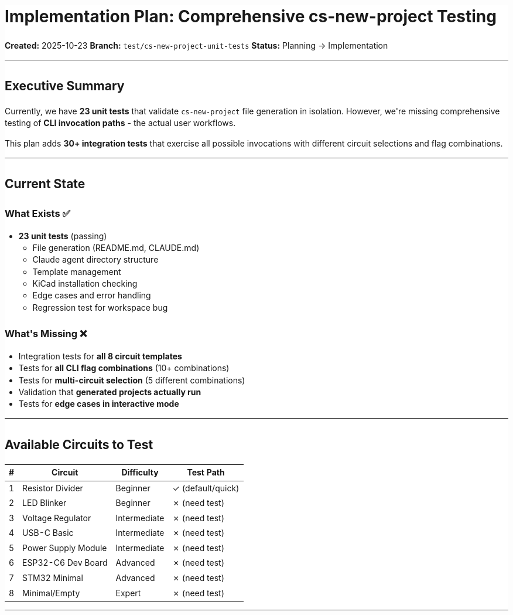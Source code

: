 # Implementation Plan: Comprehensive cs-new-project Testing

**Created:** 2025-10-23
**Branch:** `test/cs-new-project-unit-tests`
**Status:** Planning → Implementation

---

## Executive Summary

Currently, we have **23 unit tests** that validate `cs-new-project` file generation in isolation. However, we're missing comprehensive testing of **CLI invocation paths** - the actual user workflows.

This plan adds **30+ integration tests** that exercise all possible invocations with different circuit selections and flag combinations.

---

## Current State

### What Exists ✅
- **23 unit tests** (passing)
  - File generation (README.md, CLAUDE.md)
  - Claude agent directory structure
  - Template management
  - KiCad installation checking
  - Edge cases and error handling
  - Regression test for workspace bug

### What's Missing ❌
- Integration tests for **all 8 circuit templates**
- Tests for **all CLI flag combinations** (10+ combinations)
- Tests for **multi-circuit selection** (5 different combinations)
- Validation that **generated projects actually run**
- Tests for **edge cases in interactive mode**

---

## Available Circuits to Test

| # | Circuit | Difficulty | Test Path |
|---|---------|-----------|-----------|
| 1 | Resistor Divider | Beginner | ✓ (default/quick) |
| 2 | LED Blinker | Beginner | ✗ (need test) |
| 3 | Voltage Regulator | Intermediate | ✗ (need test) |
| 4 | USB-C Basic | Intermediate | ✗ (need test) |
| 5 | Power Supply Module | Intermediate | ✗ (need test) |
| 6 | ESP32-C6 Dev Board | Advanced | ✗ (need test) |
| 7 | STM32 Minimal | Advanced | ✗ (need test) |
| 8 | Minimal/Empty | Expert | ✗ (need test) |

---